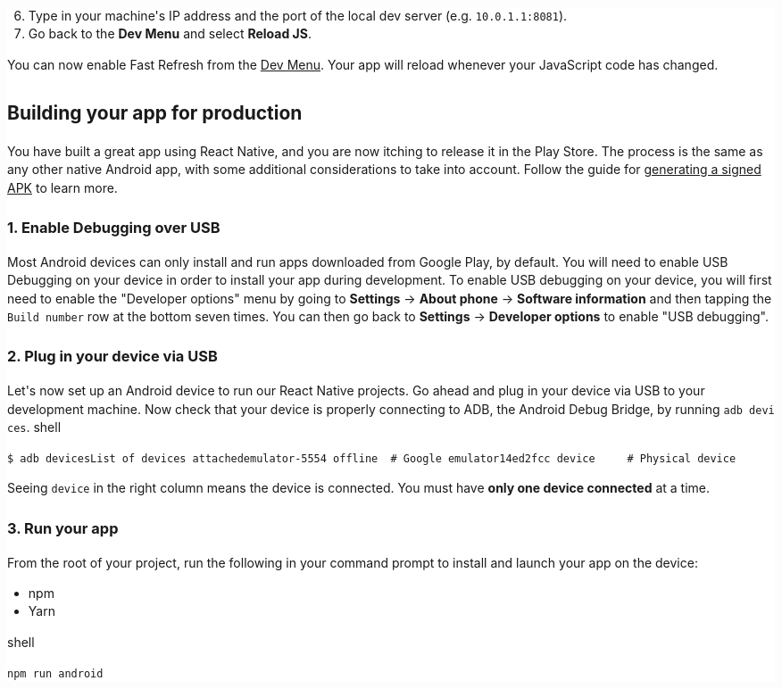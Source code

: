   6. Type in your machine's IP address and the port of the local dev server (e.g. `10.0.1.1:8081`).
  7. Go back to the **Dev Menu** and select **Reload JS**.


You can now enable Fast Refresh from the [Dev Menu](https://reactnative.dev/docs/next/debugging#opening-the-dev-menu). Your app will reload whenever your JavaScript code has changed.
## Building your app for production[​](https://reactnative.dev/docs/next/running-on-device#building-your-app-for-production "Direct link to Building your app for production")
You have built a great app using React Native, and you are now itching to release it in the Play Store. The process is the same as any other native Android app, with some additional considerations to take into account. Follow the guide for [generating a signed APK](https://reactnative.dev/docs/next/signed-apk-android) to learn more.
### 1. Enable Debugging over USB[​](https://reactnative.dev/docs/next/running-on-device#1-enable-debugging-over-usb-1 "Direct link to 1. Enable Debugging over USB")
Most Android devices can only install and run apps downloaded from Google Play, by default. You will need to enable USB Debugging on your device in order to install your app during development.
To enable USB debugging on your device, you will first need to enable the "Developer options" menu by going to **Settings** → **About phone** → **Software information** and then tapping the `Build number` row at the bottom seven times. You can then go back to **Settings** → **Developer options** to enable "USB debugging".
### 2. Plug in your device via USB[​](https://reactnative.dev/docs/next/running-on-device#2-plug-in-your-device-via-usb-1 "Direct link to 2. Plug in your device via USB")
Let's now set up an Android device to run our React Native projects. Go ahead and plug in your device via USB to your development machine.
Now check that your device is properly connecting to ADB, the Android Debug Bridge, by running `adb devices`.
shell
```
$ adb devicesList of devices attachedemulator-5554 offline  # Google emulator14ed2fcc device     # Physical device
```

Seeing `device` in the right column means the device is connected. You must have **only one device connected** at a time.
### 3. Run your app[​](https://reactnative.dev/docs/next/running-on-device#3-run-your-app-1 "Direct link to 3. Run your app")
From the root of your project, run the following in your command prompt to install and launch your app on the device:
  * npm
  * Yarn


shell
```
npm run android
```
